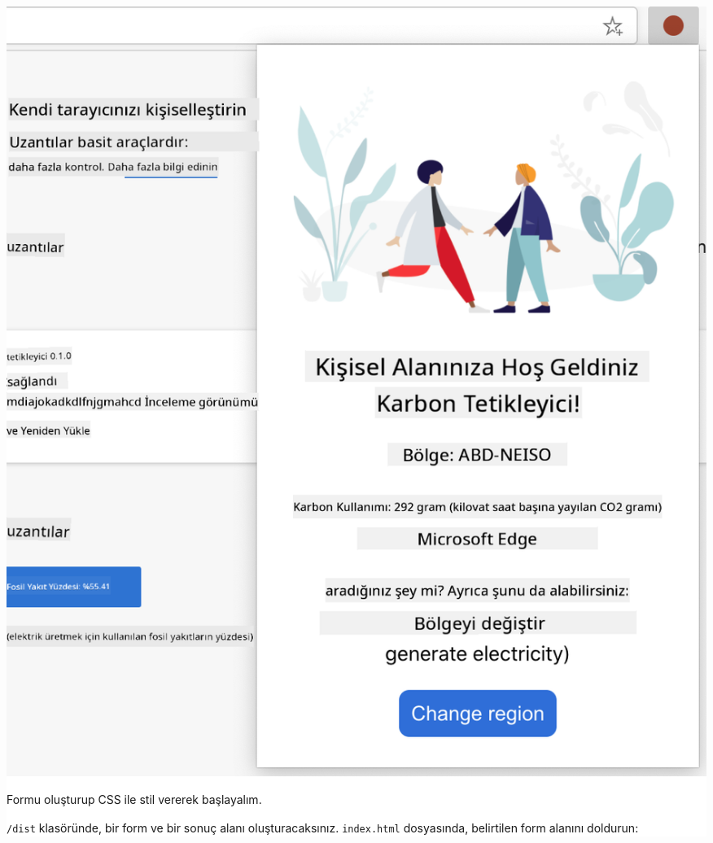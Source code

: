 ![Tamamlanmış eklentinin, US-NEISO bölgesi için karbon kullanımı ve fosil yakıt yüzdesi değerlerini görüntüleyen hali.](../../../../translated_images/2.1dae52ff0804224692cd648afbf2342955d7afe3b0101b617268130dfb427f55.tr.png)

Formu oluşturup CSS ile stil vererek başlayalım.

`/dist` klasöründe, bir form ve bir sonuç alanı oluşturacaksınız. `index.html` dosyasında, belirtilen form alanını doldurun:
